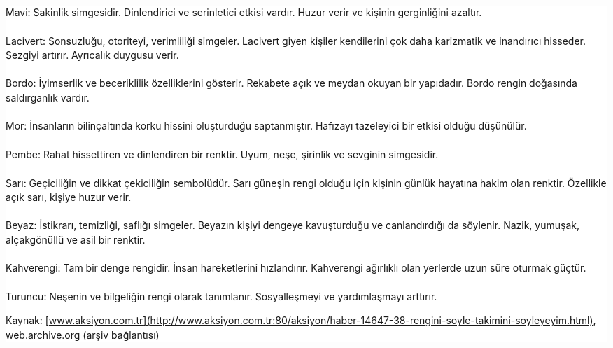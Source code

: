    Mavi: Sakinlik simgesidir. Dinlendirici ve serinletici etkisi vardır. Huzur verir ve kişinin gerginliğini azaltır.
   <br/>
   <br/>
   Lacivert: Sonsuzluğu, otoriteyi, verimliliği simgeler. Lacivert giyen kişiler kendilerini çok daha karizmatik ve inandırıcı hisseder. Sezgiyi artırır. Ayrıcalık duygusu verir.
   <br/>
   <br/>
   Bordo: İyimserlik ve beceriklilik özelliklerini gösterir. Rekabete açık ve meydan okuyan bir yapıdadır. Bordo rengin doğasında saldırganlık vardır.
   <br/>
   <br/>
   Mor: İnsanların bilinçaltında korku hissini oluşturduğu saptanmıştır. Hafızayı tazeleyici bir etkisi olduğu düşünülür.
   <br/>
   <br/>
   Pembe: Rahat hissettiren ve dinlendiren bir renktir. Uyum, neşe, şirinlik ve sevginin simgesidir.
   <br/>
   <br/>
   Sarı: Geçiciliğin ve dikkat çekiciliğin sembolüdür. Sarı güneşin rengi olduğu için kişinin günlük hayatına hakim olan renktir. Özellikle açık sarı, kişiye huzur verir.
   <br/>
   <br/>
   Beyaz: İstikrarı, temizliği, saflığı simgeler. Beyazın kişiyi dengeye kavuşturduğu ve canlandırdığı da söylenir. Nazik, yumuşak, alçakgönüllü ve asil bir renktir.
   <br/>
   <br/>
   Kahverengi: Tam bir denge rengidir. İnsan hareketlerini hızlandırır. Kahverengi ağırlıklı olan yerlerde uzun süre oturmak güçtür.
   <br/>
   <br/>
   Turuncu: Neşenin ve bilgeliğin rengi olarak tanımlanır. Sosyalleşmeyi ve yardımlaşmayı arttırır.
   <br/>
  </font>
 </div>
 <div>
 </div>
 <div>
 </div>
</div>


Kaynak: [www.aksiyon.com.tr](http://www.aksiyon.com.tr:80/aksiyon/haber-14647-38-rengini-soyle-takimini-soyleyeyim.html), [web.archive.org (arşiv bağlantısı)](http://web.archive.org/web/20120220021006/http://www.aksiyon.com.tr:80/aksiyon/haber-14647-38-rengini-soyle-takimini-soyleyeyim.html)
